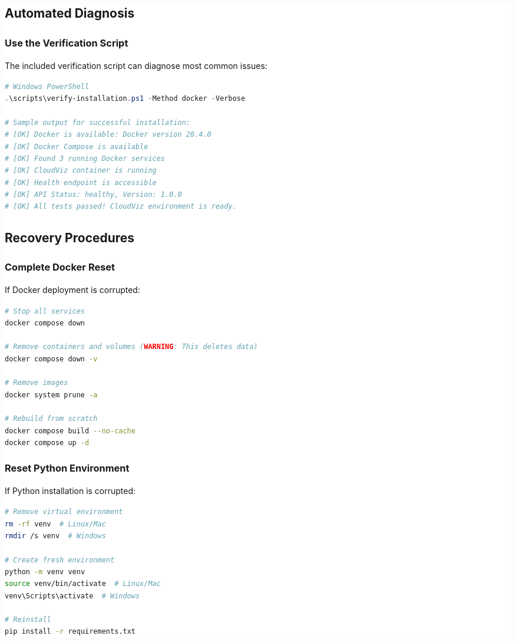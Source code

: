 ## Automated Diagnosis

### Use the Verification Script

The included verification script can diagnose most common issues:

```powershell
# Windows PowerShell
.\scripts\verify-installation.ps1 -Method docker -Verbose

# Sample output for successful installation:
# [OK] Docker is available: Docker version 28.4.0
# [OK] Docker Compose is available
# [OK] Found 3 running Docker services
# [OK] CloudViz container is running
# [OK] Health endpoint is accessible
# [OK] API Status: healthy, Version: 1.0.0
# [OK] All tests passed! CloudViz environment is ready.
```

## Recovery Procedures

### Complete Docker Reset

If Docker deployment is corrupted:

```bash
# Stop all services
docker compose down

# Remove containers and volumes (WARNING: This deletes data)
docker compose down -v

# Remove images
docker system prune -a

# Rebuild from scratch
docker compose build --no-cache
docker compose up -d
```

### Reset Python Environment

If Python installation is corrupted:

```bash
# Remove virtual environment
rm -rf venv  # Linux/Mac
rmdir /s venv  # Windows

# Create fresh environment
python -m venv venv
source venv/bin/activate  # Linux/Mac
venv\Scripts\activate  # Windows

# Reinstall
pip install -r requirements.txt
```
